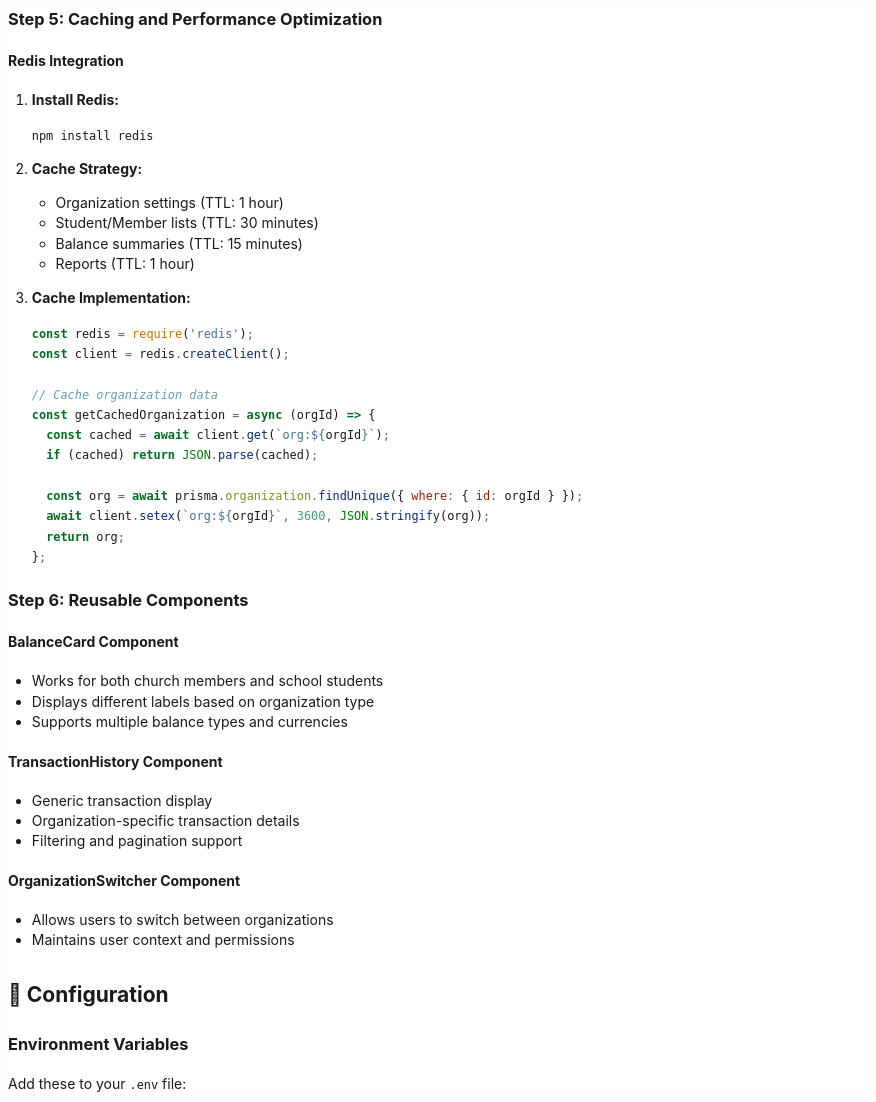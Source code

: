 ### Step 5: Caching and Performance Optimization

#### Redis Integration

1. **Install Redis:**
   ```bash
   npm install redis
   ```

2. **Cache Strategy:**
   - Organization settings (TTL: 1 hour)
   - Student/Member lists (TTL: 30 minutes)
   - Balance summaries (TTL: 15 minutes)
   - Reports (TTL: 1 hour)

3. **Cache Implementation:**
   ```javascript
   const redis = require('redis');
   const client = redis.createClient();

   // Cache organization data
   const getCachedOrganization = async (orgId) => {
     const cached = await client.get(`org:${orgId}`);
     if (cached) return JSON.parse(cached);
     
     const org = await prisma.organization.findUnique({ where: { id: orgId } });
     await client.setex(`org:${orgId}`, 3600, JSON.stringify(org));
     return org;
   };
   ```

### Step 6: Reusable Components

#### BalanceCard Component
- Works for both church members and school students
- Displays different labels based on organization type
- Supports multiple balance types and currencies

#### TransactionHistory Component
- Generic transaction display
- Organization-specific transaction details
- Filtering and pagination support

#### OrganizationSwitcher Component
- Allows users to switch between organizations
- Maintains user context and permissions

## 🔧 Configuration

### Environment Variables

Add these to your `.env` file:
